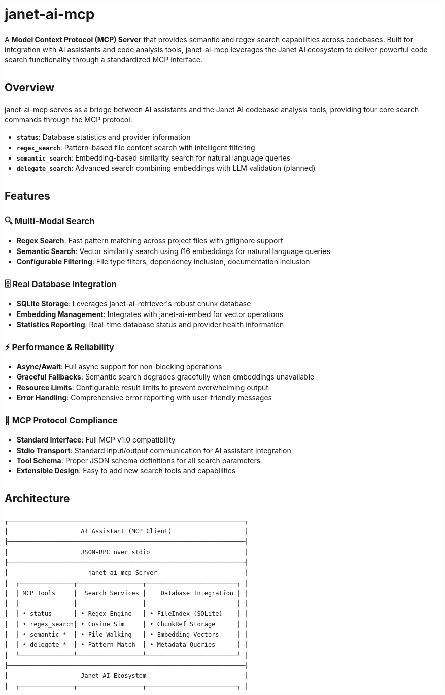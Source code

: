# janet-ai-mcp

A **Model Context Protocol (MCP) Server** that provides semantic and regex search capabilities across codebases. Built for integration with AI assistants and code analysis tools, janet-ai-mcp leverages the Janet AI ecosystem to deliver powerful code search functionality through a standardized MCP interface.

## Overview

janet-ai-mcp serves as a bridge between AI assistants and the Janet AI codebase analysis tools, providing four core search commands through the MCP protocol:

- **`status`**: Database statistics and provider information
- **`regex_search`**: Pattern-based file content search with intelligent filtering
- **`semantic_search`**: Embedding-based similarity search for natural language queries
- **`delegate_search`**: Advanced search combining embeddings with LLM validation (planned)

## Features

### 🔍 **Multi-Modal Search**
- **Regex Search**: Fast pattern matching across project files with gitignore support
- **Semantic Search**: Vector similarity search using f16 embeddings for natural language queries
- **Configurable Filtering**: File type filters, dependency inclusion, documentation inclusion

### 🗄️ **Real Database Integration**
- **SQLite Storage**: Leverages janet-ai-retriever's robust chunk database
- **Embedding Management**: Integrates with janet-ai-embed for vector operations
- **Statistics Reporting**: Real-time database status and provider health information

### ⚡ **Performance & Reliability**
- **Async/Await**: Full async support for non-blocking operations
- **Graceful Fallbacks**: Semantic search degrades gracefully when embeddings unavailable
- **Resource Limits**: Configurable result limits to prevent overwhelming output
- **Error Handling**: Comprehensive error reporting with user-friendly messages

### 🔧 **MCP Protocol Compliance**
- **Standard Interface**: Full MCP v1.0 compatibility
- **Stdio Transport**: Standard input/output communication for AI assistant integration
- **Tool Schema**: Proper JSON schema definitions for all search parameters
- **Extensible Design**: Easy to add new search tools and capabilities

## Architecture

```
┌─────────────────────────────────────────────────────────────────┐
│                    AI Assistant (MCP Client)                    │
├─────────────────────────────────────────────────────────────────┤
│                    JSON-RPC over stdio                          │
├─────────────────────────────────────────────────────────────────┤
│                      janet-ai-mcp Server                        │
│  ┌───────────────┬──────────────────┬─────────────────────────┐ │
│  │ MCP Tools     │  Search Services │    Database Integration │ │
│  │               │                  │                         │ │
│  │ • status      │ • Regex Engine   │ • FileIndex (SQLite)    │ │
│  │ • regex_search│ • Cosine Sim     │ • ChunkRef Storage      │ │
│  │ • semantic_*  │ • File Walking   │ • Embedding Vectors     │ │
│  │ • delegate_*  │ • Pattern Match  │ • Metadata Queries      │ │
│  └───────────────┴──────────────────┴─────────────────────────┘ │
├─────────────────────────────────────────────────────────────────┤
│                    Janet AI Ecosystem                           │
│  ┌───────────────┬──────────────────┬─────────────────────────┐ │
```